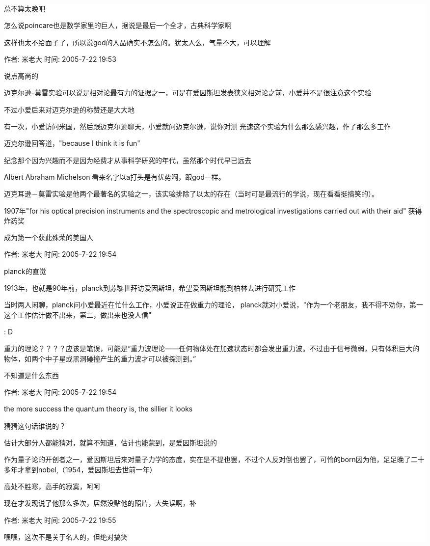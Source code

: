 总不算太晚吧  


怎么说poincare也是数学家里的巨人，据说是最后一个全才，古典科学家啊

这样也太不给面子了，所以说god的人品确实不怎么的。犹太人么，气量不大，可以理解


作者: 米老大    时间: 2005-7-22 19:53

说点高尚的  

迈克尔逊-莫雷实验可以说是相对论最有力的证据之一，可是在爱因斯坦发表狭义相对论之前，小爱并不是很注意这个实验  

不过小爱后来对迈克尔逊的称赞还是大大地

有一次，小爱访问米国，然后跟迈克尔逊聊天，小爱就问迈克尔逊，说你对测 光速这个实验为什么那么感兴趣，作了那么多工作  

迈克尔逊回答道，"because I think it is fun"  

纪念那个因为兴趣而不是因为经费才从事科学研究的年代，虽然那个时代早已远去  


Albert Abraham Michelson
看来名字以a打头是有优势啊，跟god一样。

迈克耳逊－莫雷实验是他两个最著名的实验之一，该实验排除了以太的存在（当时可是最流行的学说，现在看看挺搞笑的）。

1907年"for his optical precision instruments and the spectroscopic and metrological investigations carried out with their aid" 获得炸药奖

成为第一个获此殊荣的美国人

作者: 米老大    时间: 2005-7-22 19:54

planck的直觉  

1913年，也就是90年前，planck到苏黎世拜访爱因斯坦，希望爱因斯坦能到柏林去进行研究工作  

当时两人闲聊，planck问小爱最近在忙什么工作，小爱说正在做重力的理论， planck就对小爱说，"作为一个老朋友，我不得不劝你，第一这个工作估计做不出来，第二，做出来也没人信"  

: D

重力的理论？？？？应该是笔误，可能是“重力波理论――任何物体处在加速状态时都会发出重力波。不过由于信号微弱，只有体积巨大的物体，如两个中子星或黑洞碰撞产生的重力波才可以被探测到。”

不知道是什么东西

作者: 米老大    时间: 2005-7-22 19:54

the more success the quantum theory is, the sillier it looks  
   
猜猜这句话谁说的？  
  
估计大部分人都能猜对，就算不知道，估计也能蒙到，是爱因斯坦说的  

作为量子论的开创者之一，爱因斯坦后来对量子力学的态度，实在是不提也罢，不过个人反对倒也罢了，可怜的born因为他，足足晚了二十 多年才拿到nobel,（1954，爱因斯坦去世前一年）  


高处不胜寒，高手的寂寞，呵呵

现在才发现说了他那么多次，居然没贴他的照片，大失误啊，补

作者: 米老大    时间: 2005-7-22 19:55

嘿嘿，这次不是关于名人的，但绝对搞笑  

